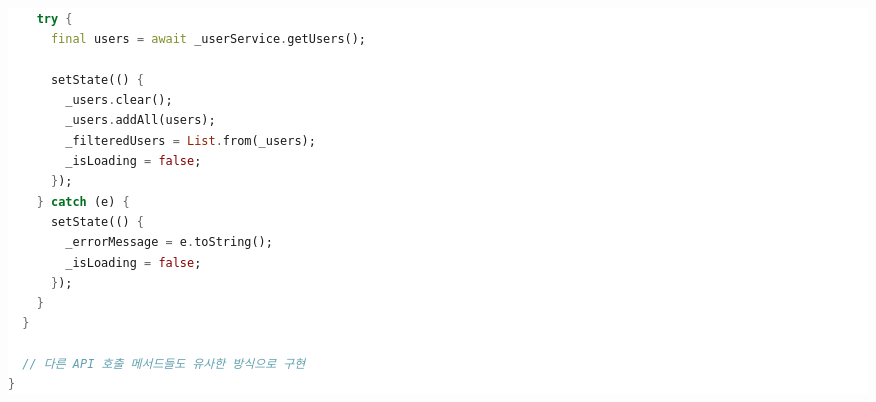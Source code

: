 ```dart
    try {
      final users = await _userService.getUsers();
      
      setState(() {
        _users.clear();
        _users.addAll(users);
        _filteredUsers = List.from(_users);
        _isLoading = false;
      });
    } catch (e) {
      setState(() {
        _errorMessage = e.toString();
        _isLoading = false;
      });
    }
  }

  // 다른 API 호출 메서드들도 유사한 방식으로 구현
} 